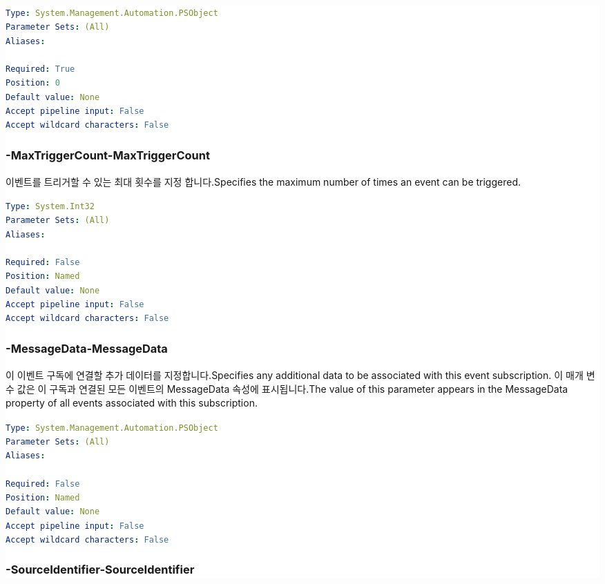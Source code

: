 ```yaml
Type: System.Management.Automation.PSObject
Parameter Sets: (All)
Aliases:

Required: True
Position: 0
Default value: None
Accept pipeline input: False
Accept wildcard characters: False
```

### <span data-ttu-id="a0a9d-170">-MaxTriggerCount</span><span class="sxs-lookup"><span data-stu-id="a0a9d-170">-MaxTriggerCount</span></span>

<span data-ttu-id="a0a9d-171">이벤트를 트리거할 수 있는 최대 횟수를 지정 합니다.</span><span class="sxs-lookup"><span data-stu-id="a0a9d-171">Specifies the maximum number of times an event can be triggered.</span></span>

```yaml
Type: System.Int32
Parameter Sets: (All)
Aliases:

Required: False
Position: Named
Default value: None
Accept pipeline input: False
Accept wildcard characters: False
```

### <span data-ttu-id="a0a9d-172">-MessageData</span><span class="sxs-lookup"><span data-stu-id="a0a9d-172">-MessageData</span></span>

<span data-ttu-id="a0a9d-173">이 이벤트 구독에 연결할 추가 데이터를 지정합니다.</span><span class="sxs-lookup"><span data-stu-id="a0a9d-173">Specifies any additional data to be associated with this event subscription.</span></span> <span data-ttu-id="a0a9d-174">이 매개 변수 값은 이 구독과 연결된 모든 이벤트의 MessageData 속성에 표시됩니다.</span><span class="sxs-lookup"><span data-stu-id="a0a9d-174">The value of this parameter appears in the MessageData property of all events associated with this subscription.</span></span>

```yaml
Type: System.Management.Automation.PSObject
Parameter Sets: (All)
Aliases:

Required: False
Position: Named
Default value: None
Accept pipeline input: False
Accept wildcard characters: False
```

### <span data-ttu-id="a0a9d-175">-SourceIdentifier</span><span class="sxs-lookup"><span data-stu-id="a0a9d-175">-SourceIdentifier</span></span>
